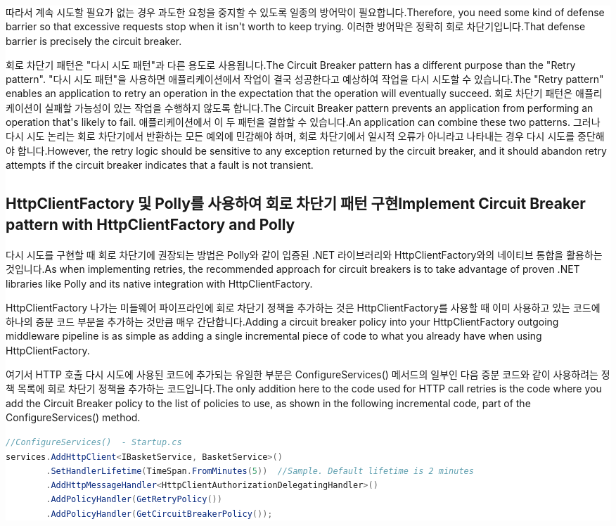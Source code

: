 <span data-ttu-id="7db2d-115">따라서 계속 시도할 필요가 없는 경우 과도한 요청을 중지할 수 있도록 일종의 방어막이 필요합니다.</span><span class="sxs-lookup"><span data-stu-id="7db2d-115">Therefore, you need some kind of defense barrier so that excessive requests stop when it isn't worth to keep trying.</span></span> <span data-ttu-id="7db2d-116">이러한 방어막은 정확히 회로 차단기입니다.</span><span class="sxs-lookup"><span data-stu-id="7db2d-116">That defense barrier is precisely the circuit breaker.</span></span>

<span data-ttu-id="7db2d-117">회로 차단기 패턴은 "다시 시도 패턴"과 다른 용도로 사용됩니다.</span><span class="sxs-lookup"><span data-stu-id="7db2d-117">The Circuit Breaker pattern has a different purpose than the "Retry pattern".</span></span> <span data-ttu-id="7db2d-118">"다시 시도 패턴"을 사용하면 애플리케이션에서 작업이 결국 성공한다고 예상하여 작업을 다시 시도할 수 있습니다.</span><span class="sxs-lookup"><span data-stu-id="7db2d-118">The "Retry pattern" enables an application to retry an operation in the expectation that the operation will eventually succeed.</span></span> <span data-ttu-id="7db2d-119">회로 차단기 패턴은 애플리케이션이 실패할 가능성이 있는 작업을 수행하지 않도록 합니다.</span><span class="sxs-lookup"><span data-stu-id="7db2d-119">The Circuit Breaker pattern prevents an application from performing an operation that's likely to fail.</span></span> <span data-ttu-id="7db2d-120">애플리케이션에서 이 두 패턴을 결합할 수 있습니다.</span><span class="sxs-lookup"><span data-stu-id="7db2d-120">An application can combine these two patterns.</span></span> <span data-ttu-id="7db2d-121">그러나 다시 시도 논리는 회로 차단기에서 반환하는 모든 예외에 민감해야 하며, 회로 차단기에서 일시적 오류가 아니라고 나타내는 경우 다시 시도를 중단해야 합니다.</span><span class="sxs-lookup"><span data-stu-id="7db2d-121">However, the retry logic should be sensitive to any exception returned by the circuit breaker, and it should abandon retry attempts if the circuit breaker indicates that a fault is not transient.</span></span>

## <a name="implement-circuit-breaker-pattern-with-httpclientfactory-and-polly"></a><span data-ttu-id="7db2d-122">HttpClientFactory 및 Polly를 사용하여 회로 차단기 패턴 구현</span><span class="sxs-lookup"><span data-stu-id="7db2d-122">Implement Circuit Breaker pattern with HttpClientFactory and Polly</span></span>

<span data-ttu-id="7db2d-123">다시 시도를 구현할 때 회로 차단기에 권장되는 방법은 Polly와 같이 입증된 .NET 라이브러리와 HttpClientFactory와의 네이티브 통합을 활용하는 것입니다.</span><span class="sxs-lookup"><span data-stu-id="7db2d-123">As when implementing retries, the recommended approach for circuit breakers is to take advantage of proven .NET libraries like Polly and its native integration with HttpClientFactory.</span></span>

<span data-ttu-id="7db2d-124">HttpClientFactory 나가는 미들웨어 파이프라인에 회로 차단기 정책을 추가하는 것은 HttpClientFactory를 사용할 때 이미 사용하고 있는 코드에 하나의 증분 코드 부분을 추가하는 것만큼 매우 간단합니다.</span><span class="sxs-lookup"><span data-stu-id="7db2d-124">Adding a circuit breaker policy into your HttpClientFactory outgoing middleware pipeline is as simple as adding a single incremental piece of code to what you already have when using HttpClientFactory.</span></span>

<span data-ttu-id="7db2d-125">여기서 HTTP 호출 다시 시도에 사용된 코드에 추가되는 유일한 부분은 ConfigureServices() 메서드의 일부인 다음 증분 코드와 같이 사용하려는 정책 목록에 회로 차단기 정책을 추가하는 코드입니다.</span><span class="sxs-lookup"><span data-stu-id="7db2d-125">The only addition here to the code used for HTTP call retries is the code where you add the Circuit Breaker policy to the list of policies to use, as shown in the following incremental code, part of the ConfigureServices() method.</span></span>

```csharp
//ConfigureServices()  - Startup.cs
services.AddHttpClient<IBasketService, BasketService>()
        .SetHandlerLifetime(TimeSpan.FromMinutes(5))  //Sample. Default lifetime is 2 minutes
        .AddHttpMessageHandler<HttpClientAuthorizationDelegatingHandler>()
        .AddPolicyHandler(GetRetryPolicy())
        .AddPolicyHandler(GetCircuitBreakerPolicy());
```
